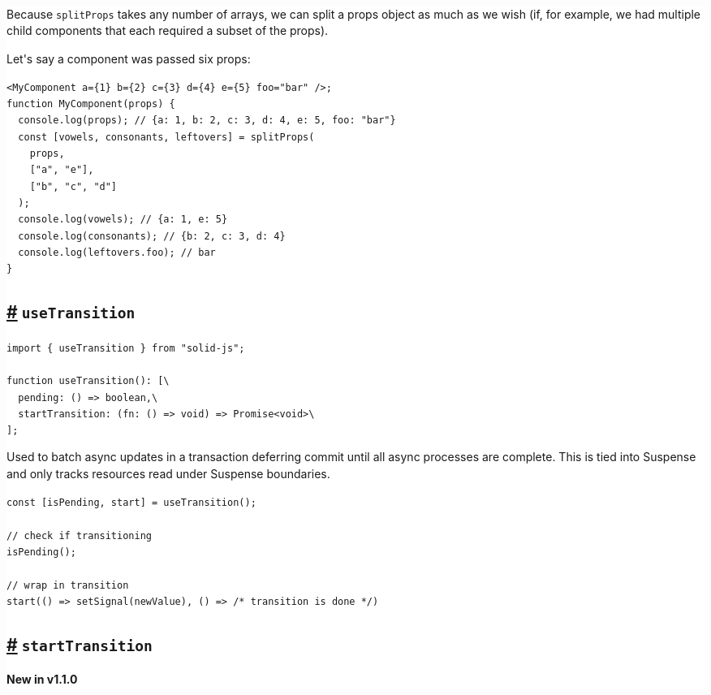 Because `splitProps` takes any number of arrays, we can split a props object
as much as we wish (if, for example, we had multiple child components that
each required a subset of the props).

Let's say a component was passed six props:

```hljs js
<MyComponent a={1} b={2} c={3} d={4} e={5} foo="bar" />;
function MyComponent(props) {
  console.log(props); // {a: 1, b: 2, c: 3, d: 4, e: 5, foo: "bar"}
  const [vowels, consonants, leftovers] = splitProps(
    props,
    ["a", "e"],
    ["b", "c", "d"]
  );
  console.log(vowels); // {a: 1, e: 5}
  console.log(consonants); // {b: 2, c: 3, d: 4}
  console.log(leftovers.foo); // bar
}

```

## [\#](https://www.solidjs.com/docs/latest\#usetransition) `useTransition`

```hljs ts
import { useTransition } from "solid-js";

function useTransition(): [\
  pending: () => boolean,\
  startTransition: (fn: () => void) => Promise<void>\
];

```

Used to batch async updates in a transaction deferring commit until all async processes are complete. This is tied into Suspense and only tracks resources read under Suspense boundaries.

```hljs js
const [isPending, start] = useTransition();

// check if transitioning
isPending();

// wrap in transition
start(() => setSignal(newValue), () => /* transition is done */)

```

## [\#](https://www.solidjs.com/docs/latest\#starttransition) `startTransition`

**New in v1.1.0**
